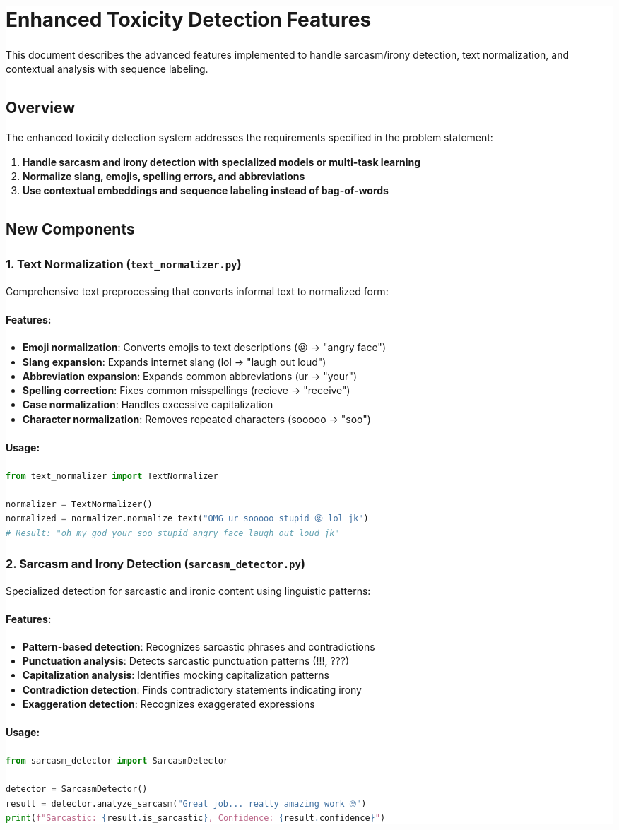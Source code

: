 # Enhanced Toxicity Detection Features

This document describes the advanced features implemented to handle sarcasm/irony detection, text normalization, and contextual analysis with sequence labeling.

## Overview

The enhanced toxicity detection system addresses the requirements specified in the problem statement:

1. **Handle sarcasm and irony detection with specialized models or multi-task learning**
2. **Normalize slang, emojis, spelling errors, and abbreviations**  
3. **Use contextual embeddings and sequence labeling instead of bag-of-words**

## New Components

### 1. Text Normalization (`text_normalizer.py`)

Comprehensive text preprocessing that converts informal text to normalized form:

#### Features:
- **Emoji normalization**: Converts emojis to text descriptions (😡 → "angry face")
- **Slang expansion**: Expands internet slang (lol → "laugh out loud")
- **Abbreviation expansion**: Expands common abbreviations (ur → "your")
- **Spelling correction**: Fixes common misspellings (recieve → "receive")
- **Case normalization**: Handles excessive capitalization
- **Character normalization**: Removes repeated characters (sooooo → "soo")

#### Usage:
```python
from text_normalizer import TextNormalizer

normalizer = TextNormalizer()
normalized = normalizer.normalize_text("OMG ur sooooo stupid 😡 lol jk")
# Result: "oh my god your soo stupid angry face laugh out loud jk"
```

### 2. Sarcasm and Irony Detection (`sarcasm_detector.py`)

Specialized detection for sarcastic and ironic content using linguistic patterns:

#### Features:
- **Pattern-based detection**: Recognizes sarcastic phrases and contradictions
- **Punctuation analysis**: Detects sarcastic punctuation patterns (!!!, ???)
- **Capitalization analysis**: Identifies mocking capitalization patterns
- **Contradiction detection**: Finds contradictory statements indicating irony
- **Exaggeration detection**: Recognizes exaggerated expressions

#### Usage:
```python
from sarcasm_detector import SarcasmDetector

detector = SarcasmDetector()
result = detector.analyze_sarcasm("Great job... really amazing work 🙄")
print(f"Sarcastic: {result.is_sarcastic}, Confidence: {result.confidence}")
```
